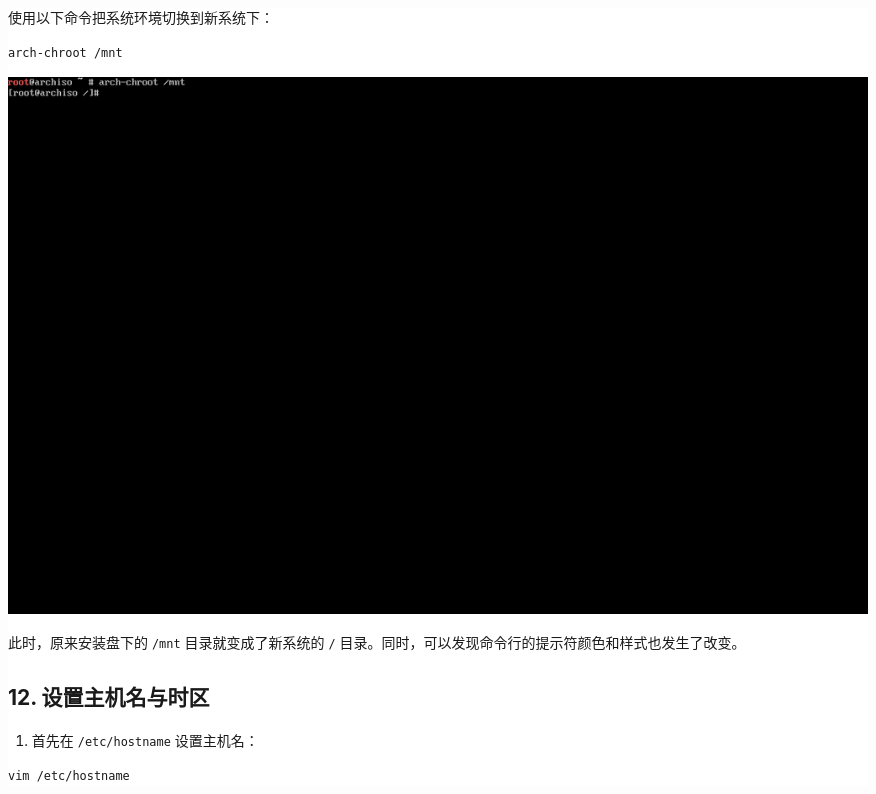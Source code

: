 使用以下命令把系统环境切换到新系统下：

```zsh
arch-chroot /mnt
```

![arch-chroot](../../assets/guide/rookie/basic-install_chroot.png)

此时，原来安装盘下的 `/mnt` 目录就变成了新系统的 `/` 目录。同时，可以发现命令行的提示符颜色和样式也发生了改变。

## 12. 设置主机名与时区

1. 首先在 `/etc/hostname` 设置主机名：

```bash
vim /etc/hostname
```
